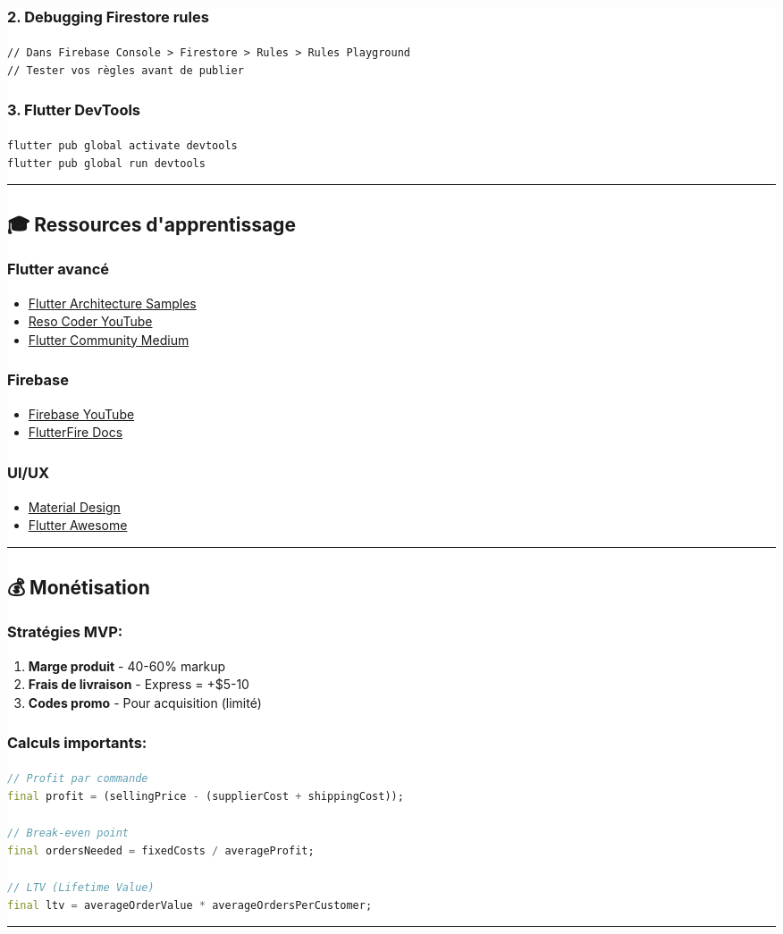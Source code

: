### 2. Debugging Firestore rules
```
// Dans Firebase Console > Firestore > Rules > Rules Playground
// Tester vos règles avant de publier
```

### 3. Flutter DevTools
```bash
flutter pub global activate devtools
flutter pub global run devtools
```

---

## 🎓 Ressources d'apprentissage

### Flutter avancé
- [Flutter Architecture Samples](https://github.com/brianegan/flutter_architecture_samples)
- [Reso Coder YouTube](https://www.youtube.com/c/ResoCoder)
- [Flutter Community Medium](https://medium.com/flutter-community)

### Firebase
- [Firebase YouTube](https://www.youtube.com/c/Firebase)
- [FlutterFire Docs](https://firebase.flutter.dev/)

### UI/UX
- [Material Design](https://m3.material.io/)
- [Flutter Awesome](https://flutterawesome.com/)

---

## 💰 Monétisation

### Stratégies MVP:
1. **Marge produit** - 40-60% markup
2. **Frais de livraison** - Express = +$5-10
3. **Codes promo** - Pour acquisition (limité)

### Calculs importants:
```dart
// Profit par commande
final profit = (sellingPrice - (supplierCost + shippingCost));

// Break-even point
final ordersNeeded = fixedCosts / averageProfit;

// LTV (Lifetime Value)
final ltv = averageOrderValue * averageOrdersPerCustomer;
```

---